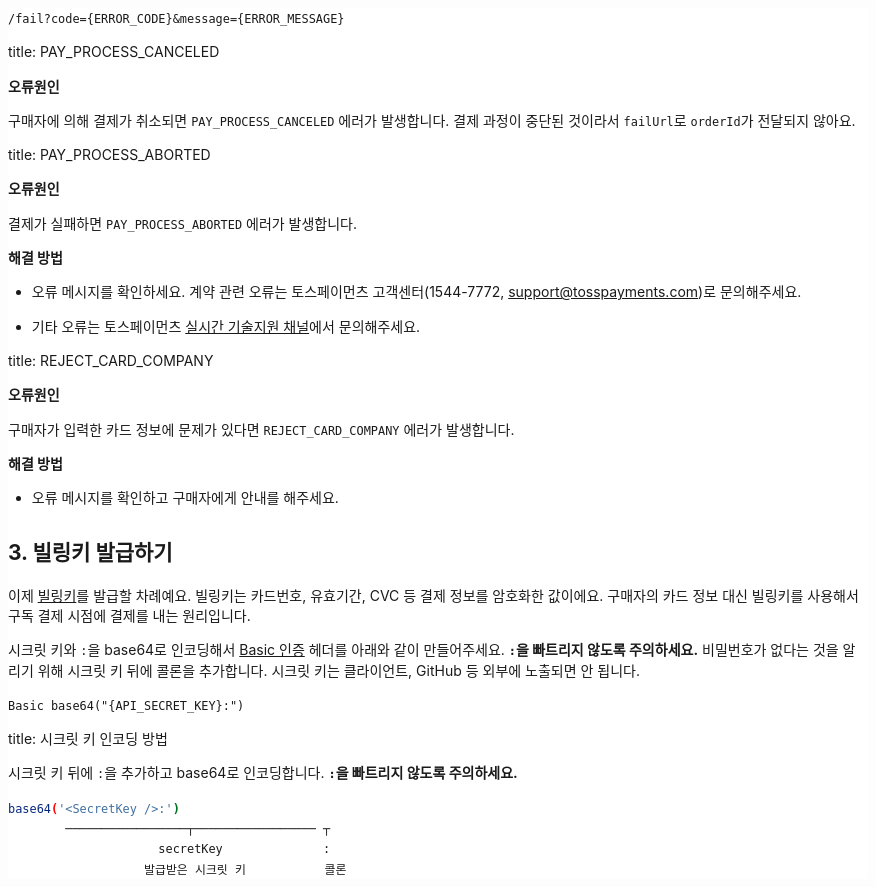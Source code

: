 ```plain theme="grey" copyable="false"
/fail?code={ERROR_CODE}&message={ERROR_MESSAGE}
```



title: PAY\_PROCESS\_CANCELED


**오류원인**

구매자에 의해 결제가 취소되면 `PAY_PROCESS_CANCELED` 에러가 발생합니다. 결제 과정이 중단된 것이라서 `failUrl`로 `orderId`가 전달되지 않아요.



title: PAY\_PROCESS\_ABORTED


**오류원인**

결제가 실패하면 `PAY_PROCESS_ABORTED` 에러가 발생합니다.

**해결 방법**

*   오류 메시지를 확인하세요. 계약 관련 오류는 토스페이먼츠 고객센터(1544-7772, support@tosspayments.com)로 문의해주세요.

*   기타 오류는 토스페이먼츠 [실시간 기술지원 채널](https://discord.com/invite/A4fRFXQhRu)에서 문의해주세요.



title: REJECT\_CARD\_COMPANY


**오류원인**

구매자가 입력한 카드 정보에 문제가 있다면 `REJECT_CARD_COMPANY` 에러가 발생합니다.

**해결 방법**

*   오류 메시지를 확인하고 구매자에게 안내를 해주세요.

## 3. 빌링키 발급하기

이제 [빌링키](/guides/v2/billing#빌링키란)를 발급할 차례예요. 빌링키는 카드번호, 유효기간, CVC 등 결제 정보를 암호화한 값이에요. 구매자의 카드 정보 대신 빌링키를 사용해서 구독 결제 시점에 결제를 내는 원리입니다.

시크릿 키와 `:`을 base64로 인코딩해서 [Basic 인증](/resources/glossary/basic-auth) 헤더를 아래와 같이 만들어주세요. **`:`을 빠트리지 않도록 주의하세요.** 비밀번호가 없다는 것을 알리기 위해 시크릿 키 뒤에 콜론을 추가합니다.
시크릿 키는 클라이언트, GitHub 등 외부에 노출되면 안 됩니다.

```plain theme="grey" copyable="false"
Basic base64("{API_SECRET_KEY}:")
```



title: 시크릿 키 인코딩 방법


시크릿 키 뒤에 `:`을 추가하고 base64로 인코딩합니다. **`:`을 빠트리지 않도록 주의하세요.**

```bash theme="grey" copyable="false" feedbackable="false"
base64('<SecretKey />:')
        ─────────────────┬───────────────── ┬
                     secretKey              :
                   발급받은 시크릿 키           콜론
```
